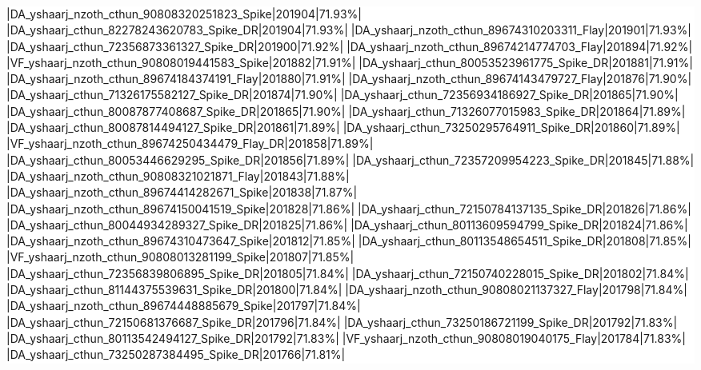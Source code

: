 |DA_yshaarj_nzoth_cthun_90808320251823_Spike|201904|71.93%|
|DA_yshaarj_cthun_82278243620783_Spike_DR|201904|71.93%|
|DA_yshaarj_nzoth_cthun_89674310203311_Flay|201901|71.93%|
|DA_yshaarj_cthun_72356873361327_Spike_DR|201900|71.92%|
|DA_yshaarj_nzoth_cthun_89674214774703_Flay|201894|71.92%|
|VF_yshaarj_nzoth_cthun_90808019441583_Spike|201882|71.91%|
|DA_yshaarj_cthun_80053523961775_Spike_DR|201881|71.91%|
|DA_yshaarj_nzoth_cthun_89674184374191_Flay|201880|71.91%|
|DA_yshaarj_nzoth_cthun_89674143479727_Flay|201876|71.90%|
|DA_yshaarj_cthun_71326175582127_Spike_DR|201874|71.90%|
|DA_yshaarj_cthun_72356934186927_Spike_DR|201865|71.90%|
|DA_yshaarj_cthun_80087877408687_Spike_DR|201865|71.90%|
|DA_yshaarj_cthun_71326077015983_Spike_DR|201864|71.89%|
|DA_yshaarj_cthun_80087814494127_Spike_DR|201861|71.89%|
|DA_yshaarj_cthun_73250295764911_Spike_DR|201860|71.89%|
|VF_yshaarj_nzoth_cthun_89674250434479_Flay_DR|201858|71.89%|
|DA_yshaarj_cthun_80053446629295_Spike_DR|201856|71.89%|
|DA_yshaarj_cthun_72357209954223_Spike_DR|201845|71.88%|
|DA_yshaarj_nzoth_cthun_90808321021871_Flay|201843|71.88%|
|DA_yshaarj_nzoth_cthun_89674414282671_Spike|201838|71.87%|
|DA_yshaarj_nzoth_cthun_89674150041519_Spike|201828|71.86%|
|DA_yshaarj_cthun_72150784137135_Spike_DR|201826|71.86%|
|DA_yshaarj_cthun_80044934289327_Spike_DR|201825|71.86%|
|DA_yshaarj_cthun_80113609594799_Spike_DR|201824|71.86%|
|DA_yshaarj_nzoth_cthun_89674310473647_Spike|201812|71.85%|
|DA_yshaarj_cthun_80113548654511_Spike_DR|201808|71.85%|
|VF_yshaarj_nzoth_cthun_90808013281199_Spike|201807|71.85%|
|DA_yshaarj_cthun_72356839806895_Spike_DR|201805|71.84%|
|DA_yshaarj_cthun_72150740228015_Spike_DR|201802|71.84%|
|DA_yshaarj_cthun_81144375539631_Spike_DR|201800|71.84%|
|DA_yshaarj_nzoth_cthun_90808021137327_Flay|201798|71.84%|
|DA_yshaarj_nzoth_cthun_89674448885679_Spike|201797|71.84%|
|DA_yshaarj_cthun_72150681376687_Spike_DR|201796|71.84%|
|DA_yshaarj_cthun_73250186721199_Spike_DR|201792|71.83%|
|DA_yshaarj_cthun_80113542494127_Spike_DR|201792|71.83%|
|VF_yshaarj_nzoth_cthun_90808019040175_Flay|201784|71.83%|
|DA_yshaarj_cthun_73250287384495_Spike_DR|201766|71.81%|